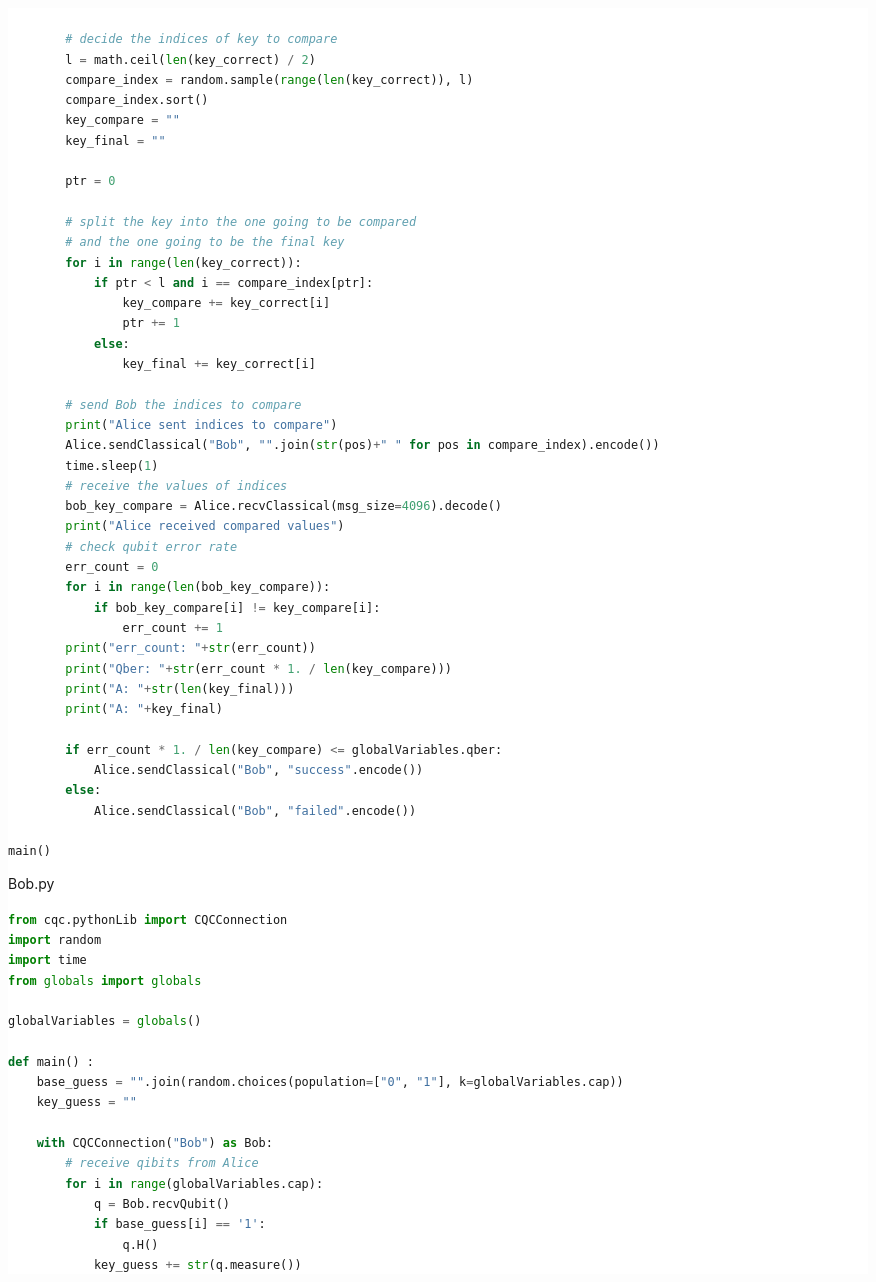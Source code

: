 ```python

        # decide the indices of key to compare
        l = math.ceil(len(key_correct) / 2)
        compare_index = random.sample(range(len(key_correct)), l)
        compare_index.sort()
        key_compare = ""
        key_final = ""

        ptr = 0

        # split the key into the one going to be compared 
        # and the one going to be the final key
        for i in range(len(key_correct)):
            if ptr < l and i == compare_index[ptr]:
                key_compare += key_correct[i]
                ptr += 1
            else:
                key_final += key_correct[i]
        
        # send Bob the indices to compare
        print("Alice sent indices to compare")
        Alice.sendClassical("Bob", "".join(str(pos)+" " for pos in compare_index).encode())
        time.sleep(1)
        # receive the values of indices
        bob_key_compare = Alice.recvClassical(msg_size=4096).decode()
        print("Alice received compared values")
        # check qubit error rate
        err_count = 0
        for i in range(len(bob_key_compare)):
            if bob_key_compare[i] != key_compare[i]:
                err_count += 1
        print("err_count: "+str(err_count))
        print("Qber: "+str(err_count * 1. / len(key_compare)))
        print("A: "+str(len(key_final)))
        print("A: "+key_final)

        if err_count * 1. / len(key_compare) <= globalVariables.qber:
            Alice.sendClassical("Bob", "success".encode())
        else:
            Alice.sendClassical("Bob", "failed".encode())

main()
```

Bob.py
```py
from cqc.pythonLib import CQCConnection
import random
import time
from globals import globals

globalVariables = globals()

def main() :
    base_guess = "".join(random.choices(population=["0", "1"], k=globalVariables.cap))
    key_guess = ""

    with CQCConnection("Bob") as Bob:
        # receive qibits from Alice
        for i in range(globalVariables.cap):
            q = Bob.recvQubit()
            if base_guess[i] == '1':
                q.H()
            key_guess += str(q.measure())
```